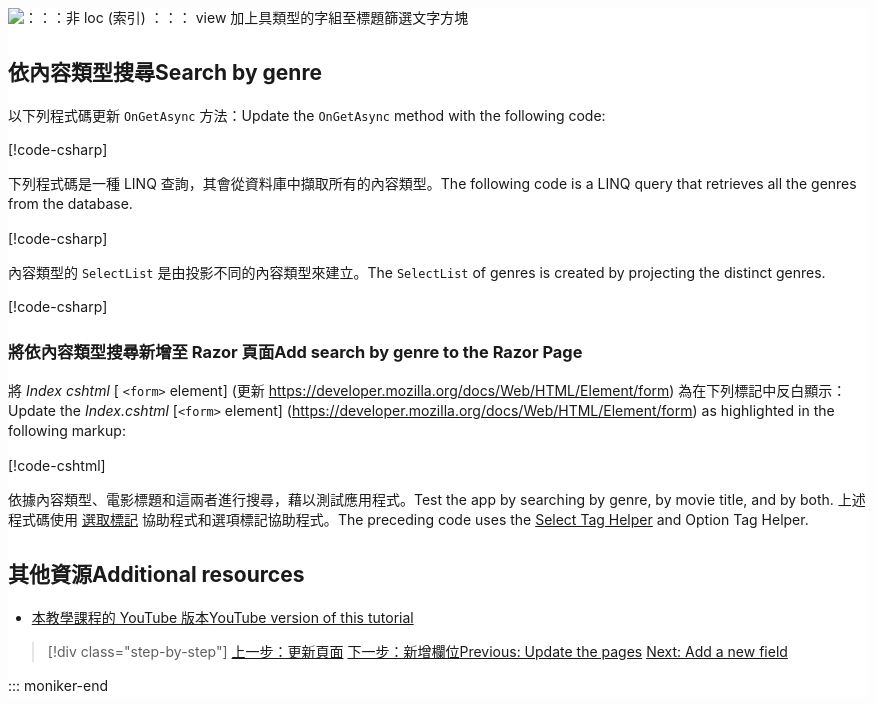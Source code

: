 ![：：：非 loc (索引) ：：： view 加上具類型的字組至標題篩選文字方塊](search/_static/filter.png)

## <a name="search-by-genre"></a><span data-ttu-id="952e9-212">依內容類型搜尋</span><span class="sxs-lookup"><span data-stu-id="952e9-212">Search by genre</span></span>

<span data-ttu-id="952e9-213">以下列程式碼更新 `OnGetAsync` 方法：</span><span class="sxs-lookup"><span data-stu-id="952e9-213">Update the `OnGetAsync` method with the following code:</span></span>

[!code-csharp[](razor-pages-start/sample/RazorPagesMovie22/Pages/Movies/Index.cshtml.cs?name=snippet_SearchGenre)]

<span data-ttu-id="952e9-214">下列程式碼是一種 LINQ 查詢，其會從資料庫中擷取所有的內容類型。</span><span class="sxs-lookup"><span data-stu-id="952e9-214">The following code is a LINQ query that retrieves all the genres from the database.</span></span>

[!code-csharp[](razor-pages-start/sample/RazorPagesMovie22/Pages/Movies/Index.cshtml.cs?name=snippet_LINQ)]

<span data-ttu-id="952e9-215">內容類型的 `SelectList` 是由投影不同的內容類型來建立。</span><span class="sxs-lookup"><span data-stu-id="952e9-215">The `SelectList` of genres is created by projecting the distinct genres.</span></span>

[!code-csharp[](razor-pages-start/sample/RazorPagesMovie22/Pages/Movies/Index.cshtml.cs?name=snippet_SelectList)]

### <a name="add-search-by-genre-to-the-no-locrazor-page"></a><span data-ttu-id="952e9-216">將依內容類型搜尋新增至 Razor 頁面</span><span class="sxs-lookup"><span data-stu-id="952e9-216">Add search by genre to the Razor Page</span></span>

<span data-ttu-id="952e9-217">將 *Index cshtml* [ `<form>` element] (更新 https://developer.mozilla.org/docs/Web/HTML/Element/form) 為在下列標記中反白顯示：</span><span class="sxs-lookup"><span data-stu-id="952e9-217">Update the *Index.cshtml* [`<form>` element] (https://developer.mozilla.org/docs/Web/HTML/Element/form) as highlighted in the following markup:</span></span>

[!code-cshtml[](razor-pages-start/sample/RazorPagesMovie22/Pages/Movies/IndexFormGenreNoRating.cshtml?highlight=16-18&range=1-26)]

<span data-ttu-id="952e9-218">依據內容類型、電影標題和這兩者進行搜尋，藉以測試應用程式。</span><span class="sxs-lookup"><span data-stu-id="952e9-218">Test the app by searching by genre, by movie title, and by both.</span></span>
<span data-ttu-id="952e9-219">上述程式碼使用 [選取標記](xref:mvc/views/working-with-forms#the-select-tag-helper) 協助程式和選項標記協助程式。</span><span class="sxs-lookup"><span data-stu-id="952e9-219">The preceding code uses the [Select Tag Helper](xref:mvc/views/working-with-forms#the-select-tag-helper) and Option Tag Helper.</span></span>

## <a name="additional-resources"></a><span data-ttu-id="952e9-220">其他資源</span><span class="sxs-lookup"><span data-stu-id="952e9-220">Additional resources</span></span>

* [<span data-ttu-id="952e9-221">本教學課程的 YouTube 版本</span><span class="sxs-lookup"><span data-stu-id="952e9-221">YouTube version of this tutorial</span></span>](https://youtu.be/4B6pHtdyo08)

> [!div class="step-by-step"]
> <span data-ttu-id="952e9-222">[上一步：更新頁面](xref:tutorials/razor-pages/da1) 
> [下一步：新增欄位](xref:tutorials/razor-pages/new-field)</span><span class="sxs-lookup"><span data-stu-id="952e9-222">[Previous: Update the pages](xref:tutorials/razor-pages/da1)
[Next: Add a new field](xref:tutorials/razor-pages/new-field)</span></span>

::: moniker-end
